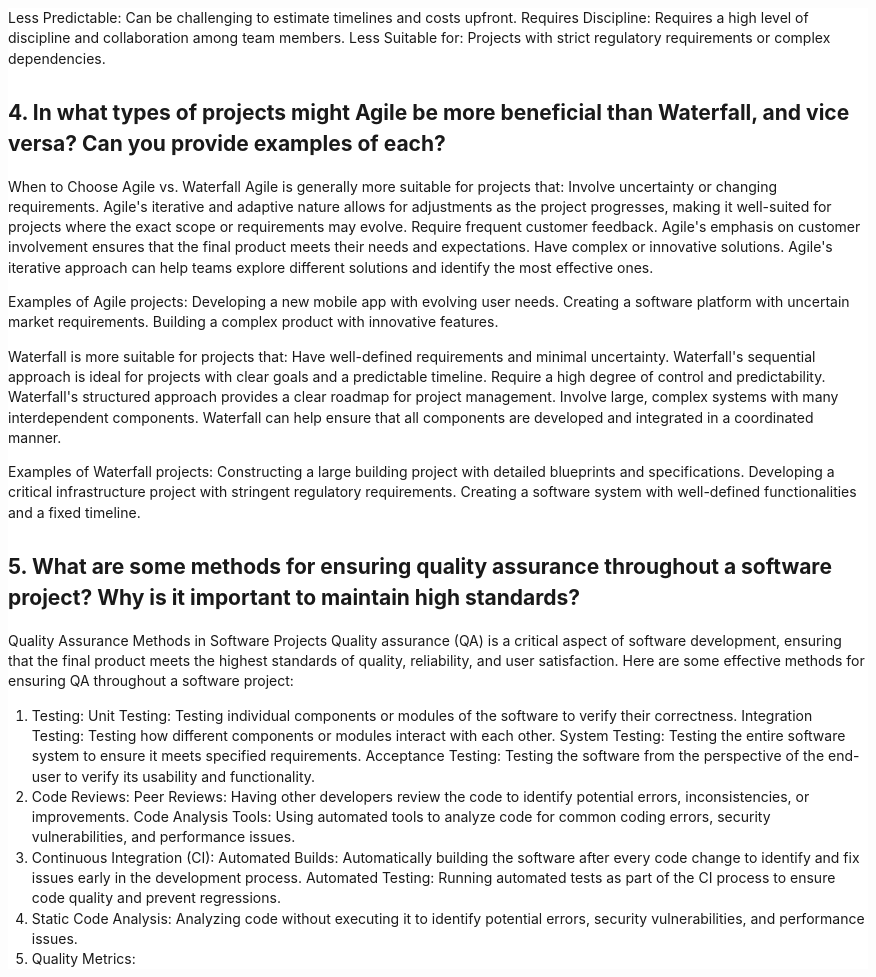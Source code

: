 Less Predictable: Can be challenging to estimate timelines and costs upfront.
Requires Discipline: Requires a high level of discipline and collaboration among team members.
Less Suitable for: Projects with strict regulatory requirements or complex dependencies.


## 4. In what types of projects might Agile be more beneficial than Waterfall, and vice versa? Can you provide examples of each?
When to Choose Agile vs. Waterfall
Agile is generally more suitable for projects that:
Involve uncertainty or changing requirements. Agile's iterative and adaptive nature allows for adjustments as the project progresses, making it well-suited for projects where the exact scope or requirements may evolve.
Require frequent customer feedback. Agile's emphasis on customer involvement ensures that the final product meets their needs and expectations.
Have complex or innovative solutions. Agile's iterative approach can help teams explore different solutions and identify the most effective ones.

Examples of Agile projects:
Developing a new mobile app with evolving user needs.
Creating a software platform with uncertain market requirements.
Building a complex product with innovative features.

Waterfall is more suitable for projects that:
Have well-defined requirements and minimal uncertainty. Waterfall's sequential approach is ideal for projects with clear goals and a predictable timeline.
Require a high degree of control and predictability. Waterfall's structured approach provides a clear roadmap for project management.
Involve large, complex systems with many interdependent components. Waterfall can help ensure that all components are developed and integrated in a coordinated manner.

Examples of Waterfall projects:
Constructing a large building project with detailed blueprints and specifications.
Developing a critical infrastructure project with stringent regulatory requirements.
Creating a software system with well-defined functionalities and a fixed timeline.


## 5. What are some methods for ensuring quality assurance throughout a software project? Why is it important to maintain high standards?
Quality Assurance Methods in Software Projects
Quality assurance (QA) is a critical aspect of software development, ensuring that the final product meets the highest standards of quality, reliability, and user satisfaction. Here are some effective methods for ensuring QA throughout a software project:

1. Testing:
Unit Testing: Testing individual components or modules of the software to verify their correctness.
Integration Testing: Testing how different components or modules interact with each other.
System Testing: Testing the entire software system to ensure it meets specified requirements.
Acceptance Testing: Testing the software from the perspective of the end-user to verify its usability and functionality.
2. Code Reviews:
Peer Reviews: Having other developers review the code to identify potential errors, inconsistencies, or improvements.
Code Analysis Tools: Using automated tools to analyze code for common coding errors, security vulnerabilities, and performance issues.
3. Continuous Integration (CI):
Automated Builds: Automatically building the software after every code change to identify and fix issues early in the development process.
Automated Testing: Running automated tests as part of the CI process to ensure code quality and prevent regressions.
4. Static Code Analysis:
Analyzing code without executing it to identify potential errors, security vulnerabilities, and performance issues.
5. Quality Metrics: